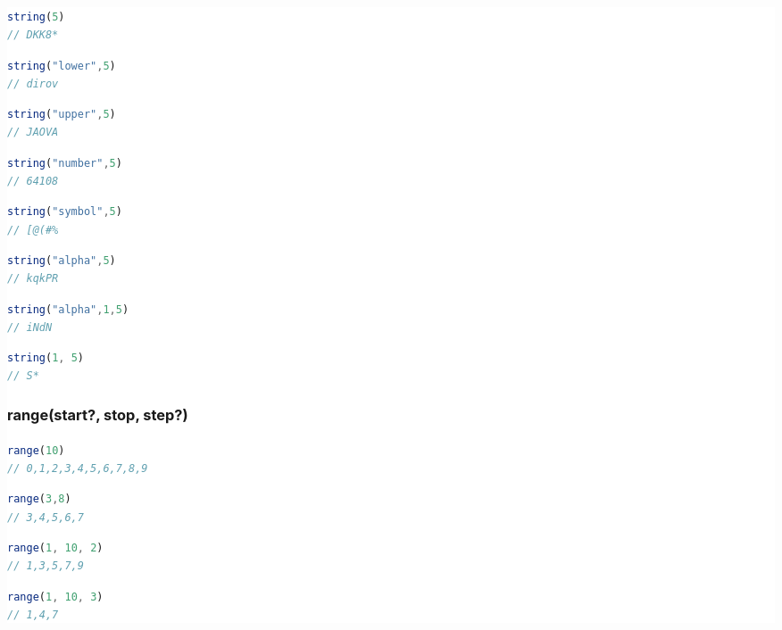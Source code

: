 ```js
string(5)
// DKK8*
```

```js
string("lower",5)
// dirov
```

```js
string("upper",5)
// JAOVA
```

```js
string("number",5)
// 64108
```

```js
string("symbol",5)
// [@(#%
```

```js
string("alpha",5)
// kqkPR
```

```js
string("alpha",1,5)
// iNdN
```

```js
string(1, 5)
// S*
```


### range(start?, stop, step?)
```js
range(10)
// 0,1,2,3,4,5,6,7,8,9
```

```js
range(3,8)
// 3,4,5,6,7
```

```js
range(1, 10, 2)
// 1,3,5,7,9
```

```js
range(1, 10, 3)
// 1,4,7
```
